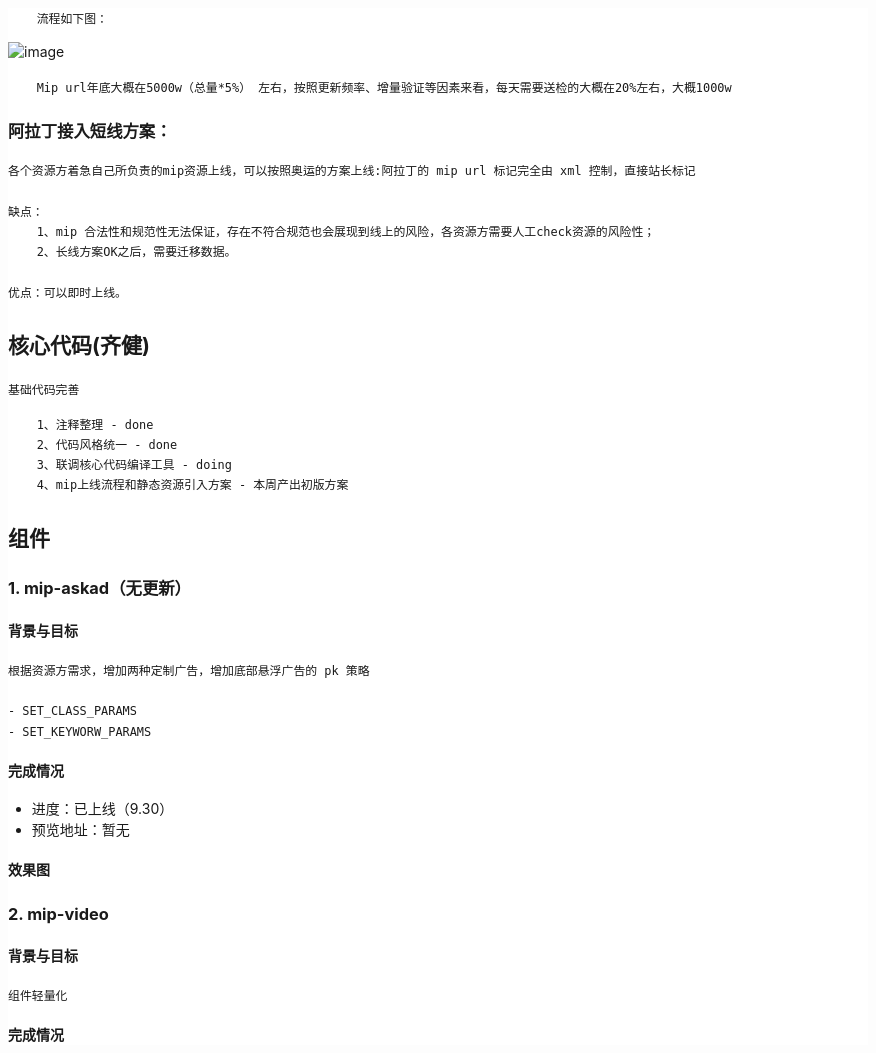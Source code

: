         流程如下图：
![image](http://gitlab.baidu.com/psfe/ala-weeklyreport/uploads/b5403c0435d30828077c83553579e0da/image.png)

        Mip url年底大概在5000w（总量*5%） 左右，按照更新频率、增量验证等因素来看，每天需要送检的大概在20%左右，大概1000w

### 阿拉丁接入短线方案：
    
    各个资源方着急自己所负责的mip资源上线，可以按照奥运的方案上线:阿拉丁的 mip url 标记完全由 xml 控制，直接站长标记

    缺点：
        1、mip 合法性和规范性无法保证，存在不符合规范也会展现到线上的风险，各资源方需要人工check资源的风险性；
        2、长线方案OK之后，需要迁移数据。

    优点：可以即时上线。





## 核心代码(齐健)

    基础代码完善  
```
    1、注释整理 - done    
    2、代码风格统一 - done  
    3、联调核心代码编译工具 - doing    
    4、mip上线流程和静态资源引入方案 - 本周产出初版方案
```

## 组件  

### 1. mip-askad（无更新）

#### 背景与目标
    
    根据资源方需求，增加两种定制广告，增加底部悬浮广告的 pk 策略

    - SET_CLASS_PARAMS
    - SET_KEYWORW_PARAMS

#### 完成情况

- 进度：已上线（9.30）
- 预览地址：暂无

#### 效果图

### 2. mip-video

#### 背景与目标
    
    组件轻量化

#### 完成情况
